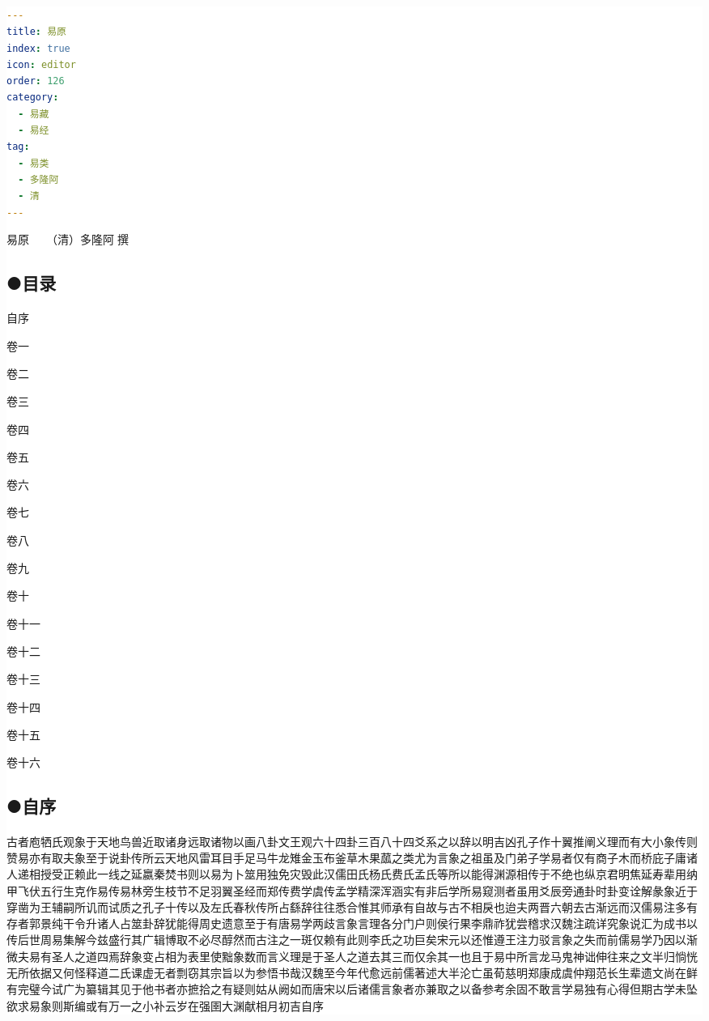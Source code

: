 ```yaml
---
title: 易原
index: true
icon: editor
order: 126
category:
  - 易藏
  - 易经
tag:
  - 易类
  - 多隆阿
  - 清
---
```


易原　　（清）多隆阿 撰  

## ●目录  

自序  

卷一  

卷二  

卷三  

卷四  

卷五  

卷六  

卷七  

卷八  

卷九  

卷十  

卷十一  

卷十二  

卷十三  

卷十四  

卷十五  

卷十六  

## ●自序  

古者庖牺氏观象于天地鸟兽近取诸身远取诸物以画八卦文王观六十四卦三百八十四爻系之以辞以明吉凶孔子作十翼推阐义理而有大小象传则赞易亦有取夫象至于说卦传所云天地风雷耳目手足马牛龙雉金玉布釜草木果蓏之类尤为言象之祖虽及门弟子学易者仅有商子木而桥庇子庸诸人递相授受正赖此一线之延嬴秦焚书则以易为卜筮用独免灾毁此汉儒田氏杨氏费氏孟氏等所以能得渊源相传于不绝也纵京君明焦延寿辈用纳甲飞伏五行生克作易传易林旁生枝节不足羽翼圣经而郑传费学虞传孟学精深浑涵实有非后学所易窥测者虽用爻辰旁通卦时卦变诠解彖象近于穿凿为王辅嗣所讥而试质之孔子十传以及左氏春秋传所占繇辞往往悉合惟其师承有自故与古不相戾也迨夫两晋六朝去古渐远而汉儒易注多有存者郭景纯干令升诸人占筮卦辞犹能得周史遗意至于有唐易学两歧言象言理各分门户则侯行果李鼎祚犹尝稽求汉魏注疏详究象说汇为成书以传后世周易集解今兹盛行其广辑博取不必尽醇然而古注之一斑仅赖有此则李氏之功巨矣宋元以还惟遵王注力驳言象之失而前儒易学乃因以渐微夫易有圣人之道四焉辞象变占相为表里使黜象数而言义理是于圣人之道去其三而仅余其一也且于易中所言龙马鬼神诎伸往来之文半归惝恍无所依据又何怪释道二氏课虚无者剽窃其宗旨以为参悟书哉汉魏至今年代愈远前儒著述大半沦亡虽荀慈明郑康成虞仲翔范长生辈遗文尚在鲜有完璧今试广为纂辑其见于他书者亦摭拾之有疑则姑从阙如而唐宋以后诸儒言象者亦兼取之以备参考余固不敢言学易独有心得但期古学未坠欲求易象则斯编或有万一之小补云岁在强圉大渊献相月初吉自序  
